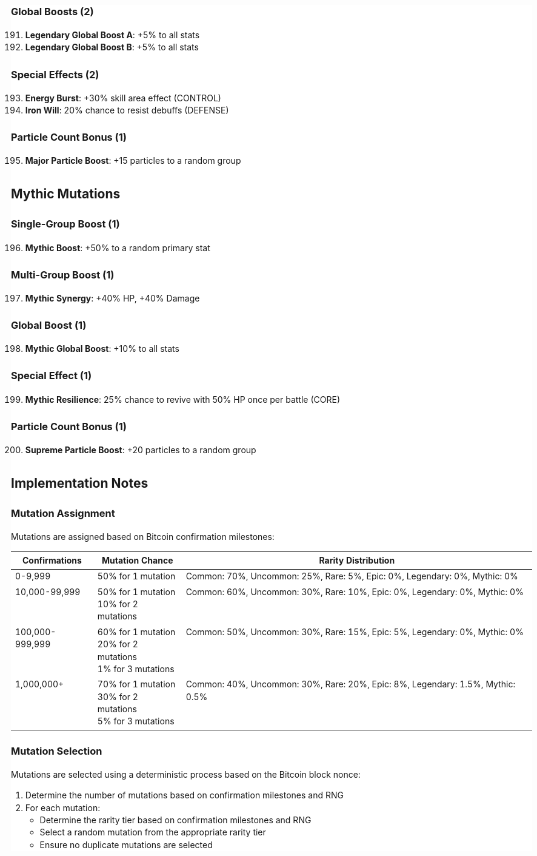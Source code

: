 ### Global Boosts (2)
191. **Legendary Global Boost A**: +5% to all stats
192. **Legendary Global Boost B**: +5% to all stats

### Special Effects (2)
193. **Energy Burst**: +30% skill area effect (CONTROL)
194. **Iron Will**: 20% chance to resist debuffs (DEFENSE)

### Particle Count Bonus (1)
195. **Major Particle Boost**: +15 particles to a random group

## Mythic Mutations

### Single-Group Boost (1)
196. **Mythic Boost**: +50% to a random primary stat

### Multi-Group Boost (1)
197. **Mythic Synergy**: +40% HP, +40% Damage

### Global Boost (1)
198. **Mythic Global Boost**: +10% to all stats

### Special Effect (1)
199. **Mythic Resilience**: 25% chance to revive with 50% HP once per battle (CORE)

### Particle Count Bonus (1)
200. **Supreme Particle Boost**: +20 particles to a random group

## Implementation Notes

### Mutation Assignment

Mutations are assigned based on Bitcoin confirmation milestones:

| Confirmations | Mutation Chance | Rarity Distribution |
|---------------|----------------|---------------------|
| 0-9,999       | 50% for 1 mutation | Common: 70%, Uncommon: 25%, Rare: 5%, Epic: 0%, Legendary: 0%, Mythic: 0% |
| 10,000-99,999 | 50% for 1 mutation<br>10% for 2 mutations | Common: 60%, Uncommon: 30%, Rare: 10%, Epic: 0%, Legendary: 0%, Mythic: 0% |
| 100,000-999,999 | 60% for 1 mutation<br>20% for 2 mutations<br>1% for 3 mutations | Common: 50%, Uncommon: 30%, Rare: 15%, Epic: 5%, Legendary: 0%, Mythic: 0% |
| 1,000,000+    | 70% for 1 mutation<br>30% for 2 mutations<br>5% for 3 mutations | Common: 40%, Uncommon: 30%, Rare: 20%, Epic: 8%, Legendary: 1.5%, Mythic: 0.5% |

### Mutation Selection

Mutations are selected using a deterministic process based on the Bitcoin block nonce:

1. Determine the number of mutations based on confirmation milestones and RNG
2. For each mutation:
   - Determine the rarity tier based on confirmation milestones and RNG
   - Select a random mutation from the appropriate rarity tier
   - Ensure no duplicate mutations are selected
